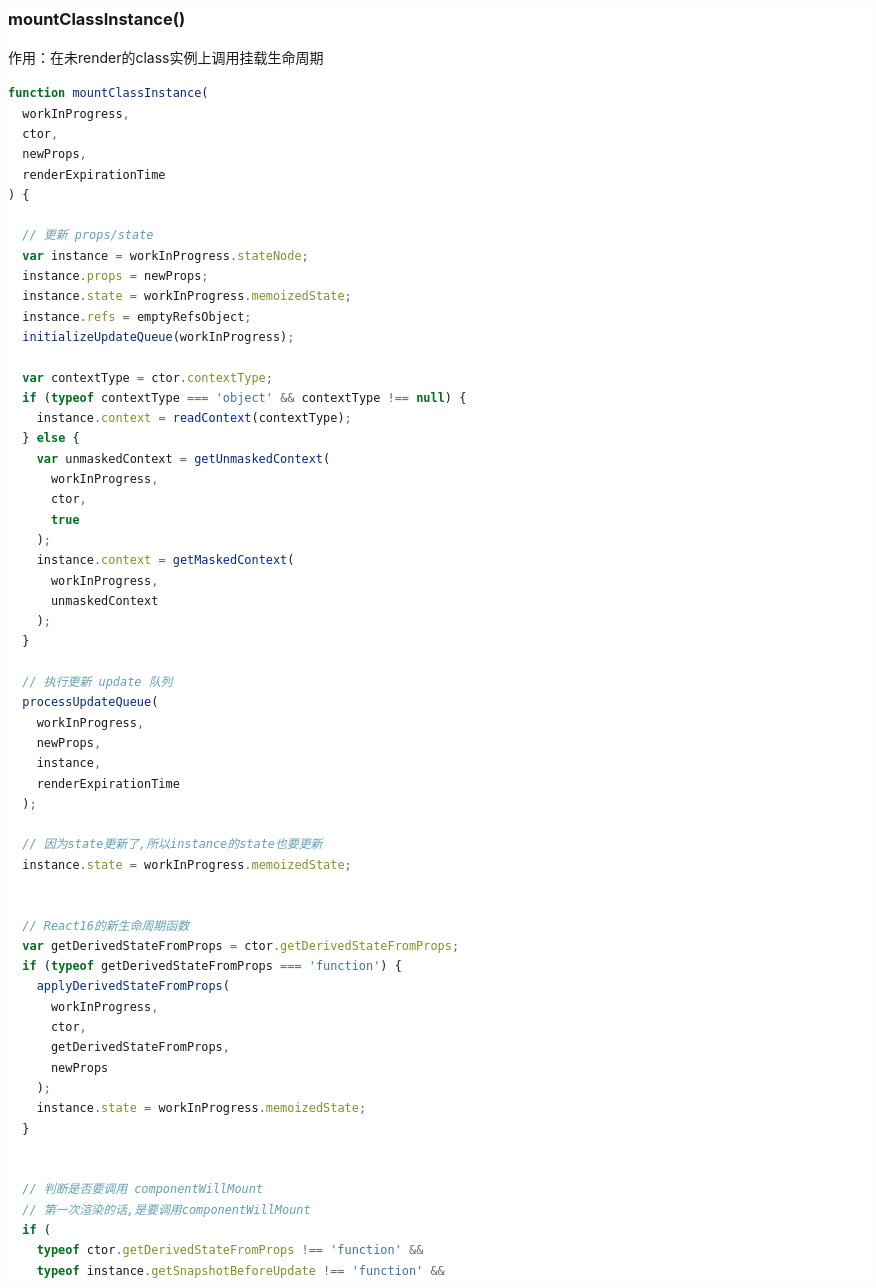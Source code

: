 ### mountClassInstance()

作用：在未render的class实例上调用挂载生命周期

```javascript
function mountClassInstance(
  workInProgress,
  ctor,
  newProps,
  renderExpirationTime
) {

  // 更新 props/state
  var instance = workInProgress.stateNode;
  instance.props = newProps;
  instance.state = workInProgress.memoizedState;
  instance.refs = emptyRefsObject;
  initializeUpdateQueue(workInProgress);

  var contextType = ctor.contextType;
  if (typeof contextType === 'object' && contextType !== null) {
    instance.context = readContext(contextType);
  } else {
    var unmaskedContext = getUnmaskedContext(
      workInProgress,
      ctor,
      true
    );
    instance.context = getMaskedContext(
      workInProgress,
      unmaskedContext
    );
  }

  // 执行更新 update 队列
  processUpdateQueue(
    workInProgress,
    newProps,
    instance,
    renderExpirationTime
  );

  // 因为state更新了,所以instance的state也要更新
  instance.state = workInProgress.memoizedState;


  // React16的新生命周期函数
  var getDerivedStateFromProps = ctor.getDerivedStateFromProps;
  if (typeof getDerivedStateFromProps === 'function') {
    applyDerivedStateFromProps(
      workInProgress,
      ctor,
      getDerivedStateFromProps,
      newProps
    );
    instance.state = workInProgress.memoizedState;
  }


  // 判断是否要调用 componentWillMount
  // 第一次渲染的话,是要调用componentWillMount
  if (
    typeof ctor.getDerivedStateFromProps !== 'function' &&
    typeof instance.getSnapshotBeforeUpdate !== 'function' &&
```